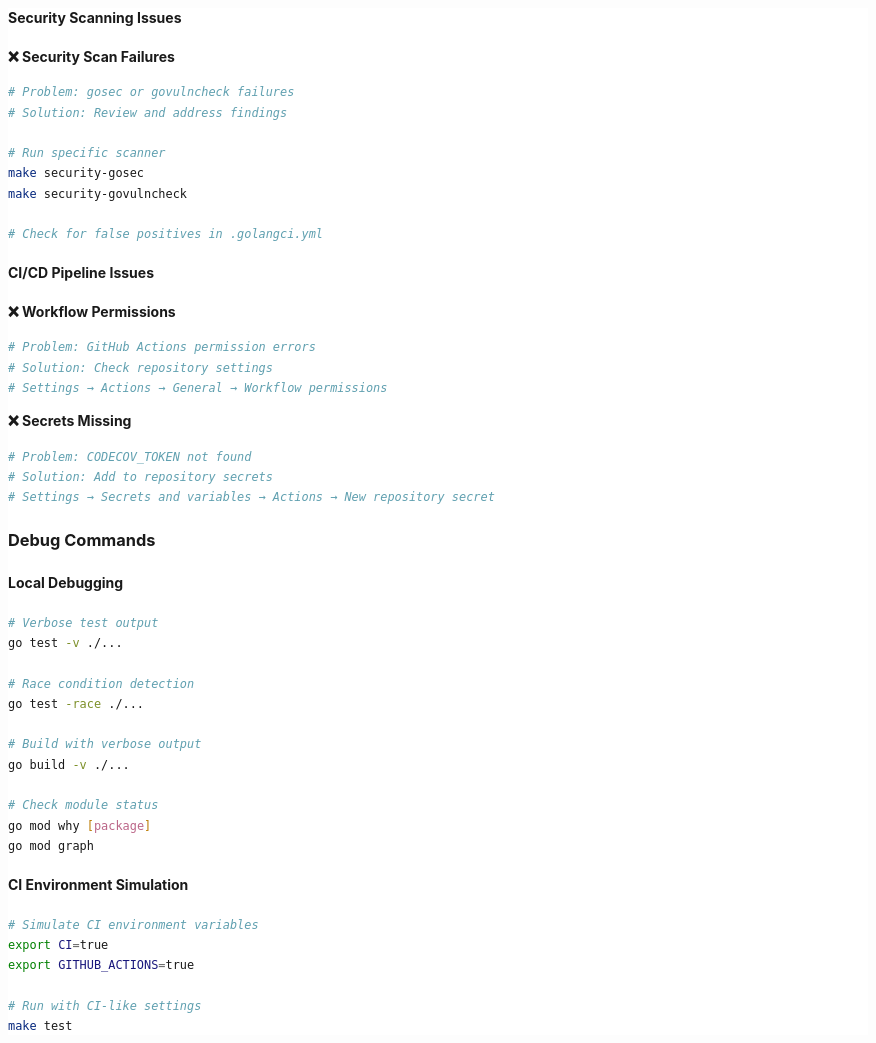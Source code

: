 #### Security Scanning Issues

**❌ Security Scan Failures**
```bash
# Problem: gosec or govulncheck failures
# Solution: Review and address findings

# Run specific scanner
make security-gosec
make security-govulncheck

# Check for false positives in .golangci.yml
```

#### CI/CD Pipeline Issues

**❌ Workflow Permissions**
```bash
# Problem: GitHub Actions permission errors
# Solution: Check repository settings
# Settings → Actions → General → Workflow permissions
```

**❌ Secrets Missing**
```bash
# Problem: CODECOV_TOKEN not found
# Solution: Add to repository secrets
# Settings → Secrets and variables → Actions → New repository secret
```

### Debug Commands

#### Local Debugging
```bash
# Verbose test output
go test -v ./...

# Race condition detection
go test -race ./...

# Build with verbose output
go build -v ./...

# Check module status
go mod why [package]
go mod graph
```

#### CI Environment Simulation
```bash
# Simulate CI environment variables
export CI=true
export GITHUB_ACTIONS=true

# Run with CI-like settings
make test
```
